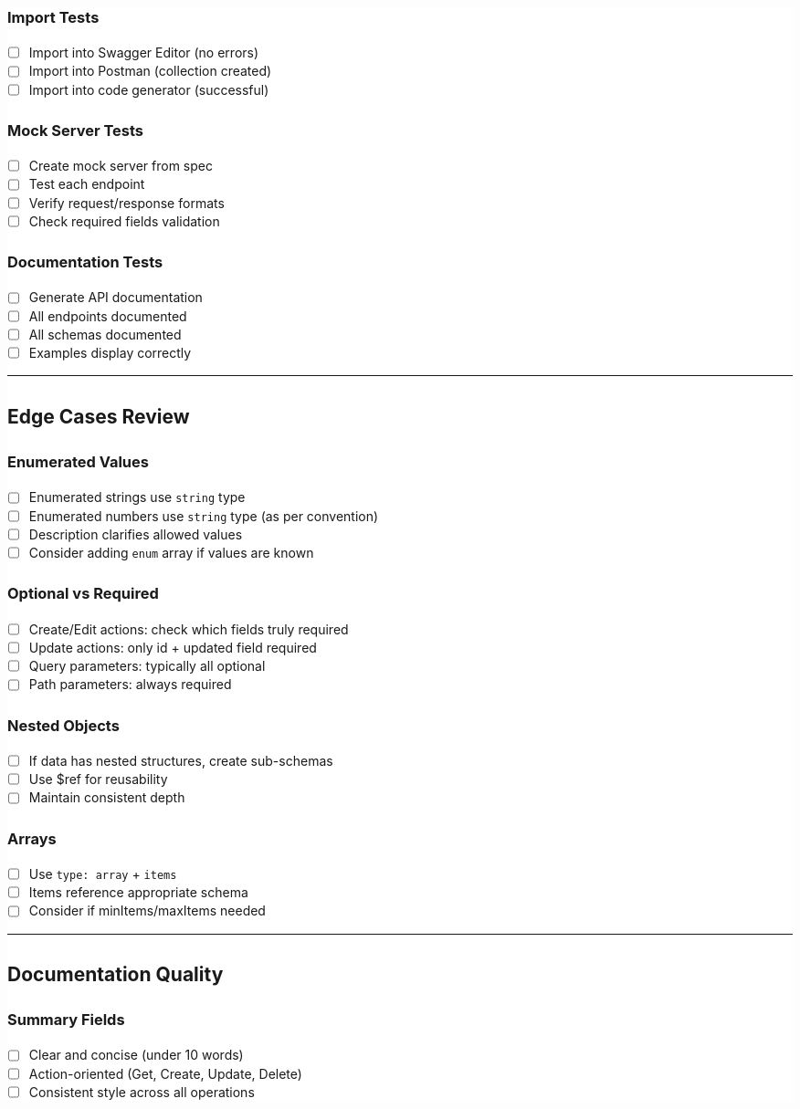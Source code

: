 ### Import Tests
- [ ] Import into Swagger Editor (no errors)
- [ ] Import into Postman (collection created)
- [ ] Import into code generator (successful)

### Mock Server Tests
- [ ] Create mock server from spec
- [ ] Test each endpoint
- [ ] Verify request/response formats
- [ ] Check required fields validation

### Documentation Tests
- [ ] Generate API documentation
- [ ] All endpoints documented
- [ ] All schemas documented
- [ ] Examples display correctly

---

## Edge Cases Review

### Enumerated Values
- [ ] Enumerated strings use `string` type
- [ ] Enumerated numbers use `string` type (as per convention)
- [ ] Description clarifies allowed values
- [ ] Consider adding `enum` array if values are known

### Optional vs Required
- [ ] Create/Edit actions: check which fields truly required
- [ ] Update actions: only id + updated field required
- [ ] Query parameters: typically all optional
- [ ] Path parameters: always required

### Nested Objects
- [ ] If data has nested structures, create sub-schemas
- [ ] Use $ref for reusability
- [ ] Maintain consistent depth

### Arrays
- [ ] Use `type: array` + `items`
- [ ] Items reference appropriate schema
- [ ] Consider if minItems/maxItems needed

---

## Documentation Quality

### Summary Fields
- [ ] Clear and concise (under 10 words)
- [ ] Action-oriented (Get, Create, Update, Delete)
- [ ] Consistent style across all operations
